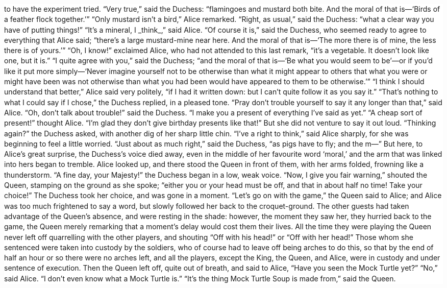 to have the experiment tried.
“Very true,” said the Duchess: “flamingoes and mustard both bite. And
the moral of that is—‘Birds of a feather flock together.’”
“Only mustard isn’t a bird,” Alice remarked.
“Right, as usual,” said the Duchess: “what a clear way you have of
putting things!”
“It’s a mineral, I \_think\_,” said Alice.
“Of course it is,” said the Duchess, who seemed ready to agree to
everything that Alice said; “there’s a large mustard-mine near here.
And the moral of that is—‘The more there is of mine, the less there is
of yours.’”
“Oh, I know!” exclaimed Alice, who had not attended to this last
remark, “it’s a vegetable. It doesn’t look like one, but it is.”
“I quite agree with you,” said the Duchess; “and the moral of that
is—‘Be what you would seem to be’—or if you’d like it put more
simply—‘Never imagine yourself not to be otherwise than what it might
appear to others that what you were or might have been was not
otherwise than what you had been would have appeared to them to be
otherwise.’”
“I think I should understand that better,” Alice said very politely,
“if I had it written down: but I can’t quite follow it as you say it.”
“That’s nothing to what I could say if I chose,” the Duchess replied,
in a pleased tone.
“Pray don’t trouble yourself to say it any longer than that,” said
Alice.
“Oh, don’t talk about trouble!” said the Duchess. “I make you a present
of everything I’ve said as yet.”
“A cheap sort of present!” thought Alice. “I’m glad they don’t give
birthday presents like that!” But she did not venture to say it out
loud.
“Thinking again?” the Duchess asked, with another dig of her sharp
little chin.
“I’ve a right to think,” said Alice sharply, for she was beginning to
feel a little worried.
“Just about as much right,” said the Duchess, “as pigs have to fly; and
the m—”
But here, to Alice’s great surprise, the Duchess’s voice died away,
even in the middle of her favourite word ‘moral,’ and the arm that was
linked into hers began to tremble. Alice looked up, and there stood the
Queen in front of them, with her arms folded, frowning like a
thunderstorm.
“A fine day, your Majesty!” the Duchess began in a low, weak voice.
“Now, I give you fair warning,” shouted the Queen, stamping on the
ground as she spoke; “either you or your head must be off, and that in
about half no time! Take your choice!”
The Duchess took her choice, and was gone in a moment.
“Let’s go on with the game,” the Queen said to Alice; and Alice was too
much frightened to say a word, but slowly followed her back to the
croquet-ground.
The other guests had taken advantage of the Queen’s absence, and were
resting in the shade: however, the moment they saw her, they hurried
back to the game, the Queen merely remarking that a moment’s delay
would cost them their lives.
All the time they were playing the Queen never left off quarrelling
with the other players, and shouting “Off with his head!” or “Off with
her head!” Those whom she sentenced were taken into custody by the
soldiers, who of course had to leave off being arches to do this, so
that by the end of half an hour or so there were no arches left, and
all the players, except the King, the Queen, and Alice, were in custody
and under sentence of execution.
Then the Queen left off, quite out of breath, and said to Alice, “Have
you seen the Mock Turtle yet?”
“No,” said Alice. “I don’t even know what a Mock Turtle is.”
“It’s the thing Mock Turtle Soup is made from,” said the Queen.